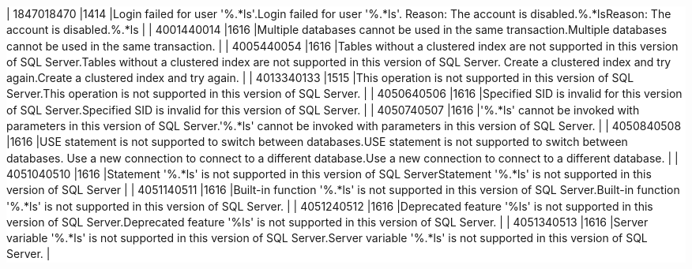 | <span data-ttu-id="5bc71-474">18470</span><span class="sxs-lookup"><span data-stu-id="5bc71-474">18470</span></span> |<span data-ttu-id="5bc71-475">14</span><span class="sxs-lookup"><span data-stu-id="5bc71-475">14</span></span> |<span data-ttu-id="5bc71-476">Login failed for user '%.&#x2a;ls'.</span><span class="sxs-lookup"><span data-stu-id="5bc71-476">Login failed for user '%.&#x2a;ls'.</span></span> <span data-ttu-id="5bc71-477">Reason: The account is disabled.%.&#x2a;ls</span><span class="sxs-lookup"><span data-stu-id="5bc71-477">Reason: The account is disabled.%.&#x2a;ls</span></span> |
| <span data-ttu-id="5bc71-478">40014</span><span class="sxs-lookup"><span data-stu-id="5bc71-478">40014</span></span> |<span data-ttu-id="5bc71-479">16</span><span class="sxs-lookup"><span data-stu-id="5bc71-479">16</span></span> |<span data-ttu-id="5bc71-480">Multiple databases cannot be used in the same transaction.</span><span class="sxs-lookup"><span data-stu-id="5bc71-480">Multiple databases cannot be used in the same transaction.</span></span> |
| <span data-ttu-id="5bc71-481">40054</span><span class="sxs-lookup"><span data-stu-id="5bc71-481">40054</span></span> |<span data-ttu-id="5bc71-482">16</span><span class="sxs-lookup"><span data-stu-id="5bc71-482">16</span></span> |<span data-ttu-id="5bc71-483">Tables without a clustered index are not supported in this version of SQL Server.</span><span class="sxs-lookup"><span data-stu-id="5bc71-483">Tables without a clustered index are not supported in this version of SQL Server.</span></span> <span data-ttu-id="5bc71-484">Create a clustered index and try again.</span><span class="sxs-lookup"><span data-stu-id="5bc71-484">Create a clustered index and try again.</span></span> |
| <span data-ttu-id="5bc71-485">40133</span><span class="sxs-lookup"><span data-stu-id="5bc71-485">40133</span></span> |<span data-ttu-id="5bc71-486">15</span><span class="sxs-lookup"><span data-stu-id="5bc71-486">15</span></span> |<span data-ttu-id="5bc71-487">This operation is not supported in this version of SQL Server.</span><span class="sxs-lookup"><span data-stu-id="5bc71-487">This operation is not supported in this version of SQL Server.</span></span> |
| <span data-ttu-id="5bc71-488">40506</span><span class="sxs-lookup"><span data-stu-id="5bc71-488">40506</span></span> |<span data-ttu-id="5bc71-489">16</span><span class="sxs-lookup"><span data-stu-id="5bc71-489">16</span></span> |<span data-ttu-id="5bc71-490">Specified SID is invalid for this version of SQL Server.</span><span class="sxs-lookup"><span data-stu-id="5bc71-490">Specified SID is invalid for this version of SQL Server.</span></span> |
| <span data-ttu-id="5bc71-491">40507</span><span class="sxs-lookup"><span data-stu-id="5bc71-491">40507</span></span> |<span data-ttu-id="5bc71-492">16</span><span class="sxs-lookup"><span data-stu-id="5bc71-492">16</span></span> |<span data-ttu-id="5bc71-493">'%.&#x2a;ls' cannot be invoked with parameters in this version of SQL Server.</span><span class="sxs-lookup"><span data-stu-id="5bc71-493">'%.&#x2a;ls' cannot be invoked with parameters in this version of SQL Server.</span></span> |
| <span data-ttu-id="5bc71-494">40508</span><span class="sxs-lookup"><span data-stu-id="5bc71-494">40508</span></span> |<span data-ttu-id="5bc71-495">16</span><span class="sxs-lookup"><span data-stu-id="5bc71-495">16</span></span> |<span data-ttu-id="5bc71-496">USE statement is not supported to switch between databases.</span><span class="sxs-lookup"><span data-stu-id="5bc71-496">USE statement is not supported to switch between databases.</span></span> <span data-ttu-id="5bc71-497">Use a new connection to connect to a different database.</span><span class="sxs-lookup"><span data-stu-id="5bc71-497">Use a new connection to connect to a different database.</span></span> |
| <span data-ttu-id="5bc71-498">40510</span><span class="sxs-lookup"><span data-stu-id="5bc71-498">40510</span></span> |<span data-ttu-id="5bc71-499">16</span><span class="sxs-lookup"><span data-stu-id="5bc71-499">16</span></span> |<span data-ttu-id="5bc71-500">Statement '%.&#x2a;ls' is not supported in this version of SQL Server</span><span class="sxs-lookup"><span data-stu-id="5bc71-500">Statement '%.&#x2a;ls' is not supported in this version of SQL Server</span></span> |
| <span data-ttu-id="5bc71-501">40511</span><span class="sxs-lookup"><span data-stu-id="5bc71-501">40511</span></span> |<span data-ttu-id="5bc71-502">16</span><span class="sxs-lookup"><span data-stu-id="5bc71-502">16</span></span> |<span data-ttu-id="5bc71-503">Built-in function '%.&#x2a;ls' is not supported in this version of SQL Server.</span><span class="sxs-lookup"><span data-stu-id="5bc71-503">Built-in function '%.&#x2a;ls' is not supported in this version of SQL Server.</span></span> |
| <span data-ttu-id="5bc71-504">40512</span><span class="sxs-lookup"><span data-stu-id="5bc71-504">40512</span></span> |<span data-ttu-id="5bc71-505">16</span><span class="sxs-lookup"><span data-stu-id="5bc71-505">16</span></span> |<span data-ttu-id="5bc71-506">Deprecated feature '%ls' is not supported in this version of SQL Server.</span><span class="sxs-lookup"><span data-stu-id="5bc71-506">Deprecated feature '%ls' is not supported in this version of SQL Server.</span></span> |
| <span data-ttu-id="5bc71-507">40513</span><span class="sxs-lookup"><span data-stu-id="5bc71-507">40513</span></span> |<span data-ttu-id="5bc71-508">16</span><span class="sxs-lookup"><span data-stu-id="5bc71-508">16</span></span> |<span data-ttu-id="5bc71-509">Server variable '%.&#x2a;ls' is not supported in this version of SQL Server.</span><span class="sxs-lookup"><span data-stu-id="5bc71-509">Server variable '%.&#x2a;ls' is not supported in this version of SQL Server.</span></span> |